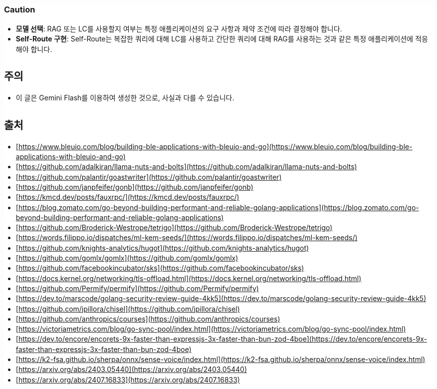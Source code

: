 ### Caution

- **모델 선택**: RAG 또는 LC를 사용할지 여부는 특정 애플리케이션의 요구 사항과 제약 조건에 따라 결정해야 합니다.
- **Self-Route 구현**: Self-Route는 복잡한 쿼리에 대해 LC를 사용하고 간단한 쿼리에 대해 RAG를 사용하는 것과 같은 특정 애플리케이션에 적응해야 합니다.

## 주의

 - 이 글은 Gemini Flash를 이용하여 생성한 것으로, 사실과 다를 수 있습니다.

## 출처

 - [https://www.bleuio.com/blog/building-ble-applications-with-bleuio-and-go](https://www.bleuio.com/blog/building-ble-applications-with-bleuio-and-go)
 - [https://github.com/adalkiran/llama-nuts-and-bolts](https://github.com/adalkiran/llama-nuts-and-bolts)
 - [https://github.com/palantir/goastwriter](https://github.com/palantir/goastwriter)
 - [https://github.com/janpfeifer/gonb](https://github.com/janpfeifer/gonb)
 - [https://kmcd.dev/posts/fauxrpc/](https://kmcd.dev/posts/fauxrpc/)
 - [https://blog.zomato.com/go-beyond-building-performant-and-reliable-golang-applications](https://blog.zomato.com/go-beyond-building-performant-and-reliable-golang-applications)
 - [https://github.com/Broderick-Westrope/tetrigo](https://github.com/Broderick-Westrope/tetrigo)
 - [https://words.filippo.io/dispatches/ml-kem-seeds/](https://words.filippo.io/dispatches/ml-kem-seeds/)
 - [https://github.com/knights-analytics/hugot](https://github.com/knights-analytics/hugot)
 - [https://github.com/gomlx/gomlx](https://github.com/gomlx/gomlx)
 - [https://github.com/facebookincubator/sks](https://github.com/facebookincubator/sks)
 - [https://docs.kernel.org/networking/tls-offload.html](https://docs.kernel.org/networking/tls-offload.html)
 - [https://github.com/Permify/permify](https://github.com/Permify/permify)
 - [https://dev.to/marscode/golang-security-review-guide-4kk5](https://dev.to/marscode/golang-security-review-guide-4kk5)
 - [https://github.com/jpillora/chisel](https://github.com/jpillora/chisel)
 - [https://github.com/anthropics/courses](https://github.com/anthropics/courses)
 - [https://victoriametrics.com/blog/go-sync-pool/index.html](https://victoriametrics.com/blog/go-sync-pool/index.html)
 - [https://dev.to/encore/encorets-9x-faster-than-expressjs-3x-faster-than-bun-zod-4boe](https://dev.to/encore/encorets-9x-faster-than-expressjs-3x-faster-than-bun-zod-4boe)
 - [https://k2-fsa.github.io/sherpa/onnx/sense-voice/index.html](https://k2-fsa.github.io/sherpa/onnx/sense-voice/index.html)
 - [https://arxiv.org/abs/2403.05440](https://arxiv.org/abs/2403.05440)
 - [https://arxiv.org/abs/2407.16833](https://arxiv.org/abs/2407.16833)
